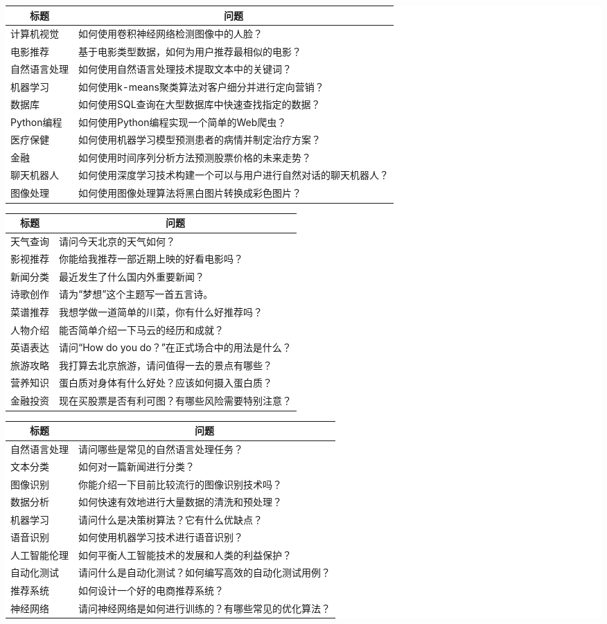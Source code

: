 | 标题 | 问题 |
| --- | --- |
| 计算机视觉 | 如何使用卷积神经网络检测图像中的人脸？ |
| 电影推荐 | 基于电影类型数据，如何为用户推荐最相似的电影？ |
| 自然语言处理 | 如何使用自然语言处理技术提取文本中的关键词？ |
| 机器学习 | 如何使用k-means聚类算法对客户细分并进行定向营销？ |
| 数据库 | 如何使用SQL查询在大型数据库中快速查找指定的数据？ |
| Python编程 | 如何使用Python编程实现一个简单的Web爬虫？ |
| 医疗保健 | 如何使用机器学习模型预测患者的病情并制定治疗方案？ |
| 金融 | 如何使用时间序列分析方法预测股票价格的未来走势？ |
| 聊天机器人 | 如何使用深度学习技术构建一个可以与用户进行自然对话的聊天机器人？ |
| 图像处理 | 如何使用图像处理算法将黑白图片转换成彩色图片？ |

|标题|问题|
|----|----|
|天气查询|请问今天北京的天气如何？|
|影视推荐|你能给我推荐一部近期上映的好看电影吗？|
|新闻分类|最近发生了什么国内外重要新闻？|
|诗歌创作|请为“梦想”这个主题写一首五言诗。|
|菜谱推荐|我想学做一道简单的川菜，你有什么好推荐吗？|
|人物介绍|能否简单介绍一下马云的经历和成就？|
|英语表达|请问“How do you do？”在正式场合中的用法是什么？|
|旅游攻略|我打算去北京旅游，请问值得一去的景点有哪些？|
|营养知识|蛋白质对身体有什么好处？应该如何摄入蛋白质？|
|金融投资|现在买股票是否有利可图？有哪些风险需要特别注意？|

|标题|问题|
|---|---|
|自然语言处理|请问哪些是常见的自然语言处理任务？|
|文本分类|如何对一篇新闻进行分类？|
|图像识别|你能介绍一下目前比较流行的图像识别技术吗？|
|数据分析|如何快速有效地进行大量数据的清洗和预处理？|
|机器学习|请问什么是决策树算法？它有什么优缺点？|
|语音识别|如何使用机器学习技术进行语音识别？|
|人工智能伦理|如何平衡人工智能技术的发展和人类的利益保护？|
|自动化测试|请问什么是自动化测试？如何编写高效的自动化测试用例？|
|推荐系统|如何设计一个好的电商推荐系统？|
|神经网络|请问神经网络是如何进行训练的？有哪些常见的优化算法？|

